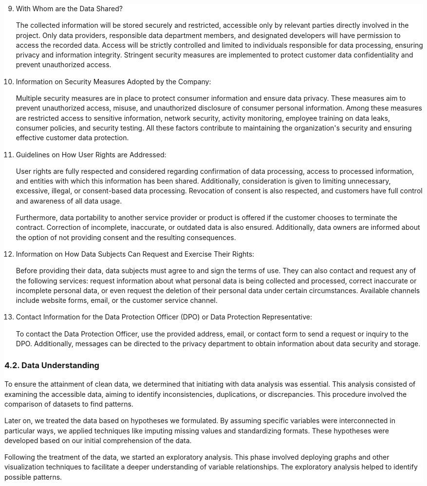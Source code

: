 9. With Whom are the Data Shared?

    The collected information will be stored securely and restricted, accessible only by relevant parties directly involved in the project. Only data providers, responsible data department members, and designated developers will have permission to access the recorded data. Access will be strictly controlled and limited to individuals responsible for data processing, ensuring privacy and information integrity. Stringent security measures are implemented to protect customer data confidentiality and prevent unauthorized access.

10. Information on Security Measures Adopted by the Company:

    Multiple security measures are in place to protect consumer information and ensure data privacy. These measures aim to prevent unauthorized access, misuse, and unauthorized disclosure of consumer personal information. Among these measures are restricted access to sensitive information, network security, activity monitoring, employee training on data leaks, consumer policies, and security testing. All these factors contribute to maintaining the organization's security and ensuring effective customer data protection.

11. Guidelines on How User Rights are Addressed:

    User rights are fully respected and considered regarding confirmation of data processing, access to processed information, and entities with which this information has been shared. Additionally, consideration is given to limiting unnecessary, excessive, illegal, or consent-based data processing. Revocation of consent is also respected, and customers have full control and awareness of all data usage.

    Furthermore, data portability to another service provider or product is offered if the customer chooses to terminate the contract. Correction of incomplete, inaccurate, or outdated data is also ensured. Additionally, data owners are informed about the option of not providing consent and the resulting consequences.

12. Information on How Data Subjects Can Request and Exercise Their Rights:

    Before providing their data, data subjects must agree to and sign the terms of use. They can also contact and request any of the following services: request information about what personal data is being collected and processed, correct inaccurate or incomplete personal data, or even request the deletion of their personal data under certain circumstances. Available channels include website forms, email, or the customer service channel.

13. Contact Information for the Data Protection Officer (DPO) or Data Protection Representative:

    To contact the Data Protection Officer, use the provided address, email, or contact form to send a request or inquiry to the DPO. Additionally, messages can be directed to the privacy department to obtain information about data security and storage.


### 4.2. Data Understanding

To ensure the attainment of clean data, we determined that initiating with data analysis was essential. This analysis consisted of examining the accessible data, aiming to identify inconsistencies, duplications, or discrepancies. This procedure involved the comparison of datasets to find patterns.

Later on, we treated the data based on hypotheses we formulated. By assuming specific variables were interconnected in particular ways, we applied techniques like imputing missing values and standardizing formats. These hypotheses were developed based on our initial comprehension of the data.

Following the treatment of the data, we started an exploratory analysis. This phase involved deploying graphs and other visualization techniques to facilitate a deeper understanding of variable relationships. The exploratory analysis helped to identify possible patterns.

